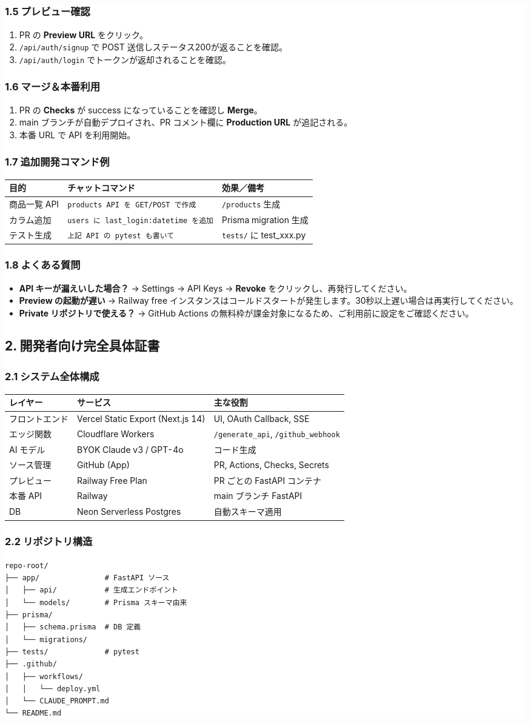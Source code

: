 ### 1.5 プレビュー確認
1. PR の **Preview URL** をクリック。  
2. `/api/auth/signup` で POST 送信しステータス200が返ることを確認。  
3. `/api/auth/login` でトークンが返却されることを確認。

### 1.6 マージ＆本番利用
1. PR の **Checks** が success になっていることを確認し **Merge**。  
2. main ブランチが自動デプロイされ、PR コメント欄に **Production URL** が追記される。  
3. 本番 URL で API を利用開始。

### 1.7 追加開発コマンド例
| 目的 | チャットコマンド | 効果／備考 |
| :-- | :-- | :-- |
| 商品一覧 API | `products API を GET/POST で作成` | `/products` 生成 |
| カラム追加 | `users に last_login:datetime を追加` | Prisma migration 生成 |
| テスト生成 | `上記 API の pytest も書いて` | `tests/` に test_xxx.py |

### 1.8 よくある質問
- **API キーが漏えいした場合？** → Settings → API Keys → **Revoke** をクリックし、再発行してください。  
- **Preview の起動が遅い** → Railway free インスタンスはコールドスタートが発生します。30秒以上遅い場合は再実行してください。  
- **Private リポジトリで使える？** → GitHub Actions の無料枠が課金対象になるため、ご利用前に設定をご確認ください。

## 2. 開発者向け完全具体証書

### 2.1 システム全体構成
| レイヤー | サービス | 主な役割 |
| :-- | :-- | :-- |
| フロントエンド | Vercel Static Export (Next.js 14) | UI, OAuth Callback, SSE |
| エッジ関数 | Cloudflare Workers | `/generate_api`, `/github_webhook` |
| AI モデル | BYOK Claude v3 / GPT-4o | コード生成 |
| ソース管理 | GitHub (App) | PR, Actions, Checks, Secrets |
| プレビュー | Railway Free Plan | PR ごとの FastAPI コンテナ |
| 本番 API | Railway | main ブランチ FastAPI |
| DB | Neon Serverless Postgres | 自動スキーマ適用 |

### 2.2 リポジトリ構造
```
repo-root/
├── app/               # FastAPI ソース
│   ├── api/           # 生成エンドポイント
│   └── models/        # Prisma スキーマ由来
├── prisma/
│   ├── schema.prisma  # DB 定義
│   └── migrations/
├── tests/             # pytest
├── .github/
│   ├── workflows/
│   │   └── deploy.yml
│   └── CLAUDE_PROMPT.md
└── README.md
```
